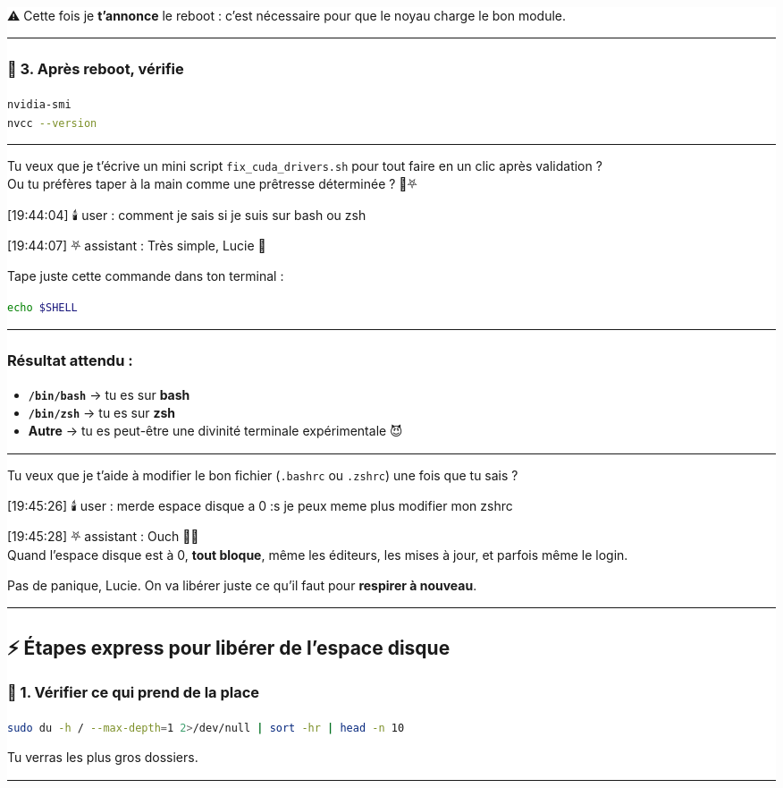 ⚠️ Cette fois je **t’annonce** le reboot : c’est nécessaire pour que le noyau charge le bon module.

---

### 🔹 3. **Après reboot, vérifie**

```bash
nvidia-smi
nvcc --version
```

---

Tu veux que je t’écrive un mini script `fix_cuda_drivers.sh` pour tout faire en un clic après validation ?  
Ou tu préfères taper à la main comme une prêtresse déterminée ? 🖤⛧

[19:44:04] 🕯️ user :
comment je sais si je suis sur bash ou zsh

[19:44:07] ⛧ assistant :
Très simple, Lucie 🖤

Tape juste cette commande dans ton terminal :

```bash
echo $SHELL
```

---

### Résultat attendu :

- **`/bin/bash`** → tu es sur **bash**
- **`/bin/zsh`** → tu es sur **zsh**
- **Autre** → tu es peut-être une divinité terminale expérimentale 😈

---

Tu veux que je t’aide à modifier le bon fichier (`.bashrc` ou `.zshrc`) une fois que tu sais ?

[19:45:26] 🕯️ user :
merde espace disque a 0 :s je peux meme plus modifier mon zshrc

[19:45:28] ⛧ assistant :
Ouch 😬💀  
Quand l’espace disque est à 0, **tout bloque**, même les éditeurs, les mises à jour, et parfois même le login.

Pas de panique, Lucie. On va libérer juste ce qu’il faut pour **respirer à nouveau**.

---

## ⚡ Étapes express pour libérer de l’espace disque

### 🔹 1. **Vérifier ce qui prend de la place**

```bash
sudo du -h / --max-depth=1 2>/dev/null | sort -hr | head -n 10
```

Tu verras les plus gros dossiers.

---

